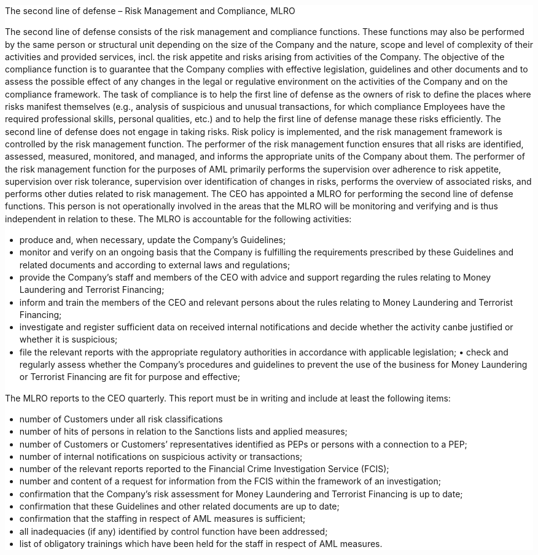 The second line of defense – Risk Management and Compliance, MLRO

The second line of defense consists of the risk management and compliance functions. These functions may also be performed by the same person or structural unit depending on the size of the Company and the nature, scope and level of complexity of their activities and provided services, incl. the risk appetite and risks arising from activities of the Company. The objective of the compliance function is to guarantee that the Company complies with effective legislation, guidelines and other documents and to assess the possible effect of any changes in the legal or regulative environment on the activities of the Company and on the compliance framework. The task of compliance is to help the first line of defense as the owners of risk to define the places where risks manifest themselves (e.g., analysis of suspicious and unusual transactions, for which compliance Employees have the required professional skills, personal qualities, etc.) and to help the first line of defense manage these risks efficiently. The second line of defense does not engage in taking risks. Risk policy is implemented, and the risk management framework is controlled by the risk management function. The performer of the risk management function ensures that all risks are identified, assessed, measured, monitored, and managed, and informs the appropriate units of the Company about them. The performer of the risk management function for the purposes of AML primarily performs the supervision over adherence to risk appetite, supervision over risk tolerance, supervision over identification of changes in risks, performs the overview of associated risks, and performs other duties related to risk management. The CEO has appointed a MLRO for performing the second line of defense functions. This person is not operationally involved in the areas that the MLRO will be monitoring and verifying and is thus independent in relation to these. The MLRO is accountable for the following activities:

*   produce and, when necessary, update the Company’s Guidelines;
*   monitor and verify on an ongoing basis that the Company is fulfilling the requirements prescribed by these Guidelines and related documents and according to external laws and regulations;
*   provide the Company’s staff and members of the CEO with advice and support regarding the rules relating to Money Laundering and Terrorist Financing;
*   inform and train the members of the CEO and relevant persons about the rules relating to Money Laundering and Terrorist Financing;
*   investigate and register sufficient data on received internal notifications and decide whether the activity canbe justified or whether it is suspicious;
*   file the relevant reports with the appropriate regulatory authorities in accordance with applicable legislation; • check and regularly assess whether the Company’s procedures and guidelines to prevent the use of the business for Money Laundering or Terrorist Financing are fit for purpose and effective;

The MLRO reports to the CEO quarterly. This report must be in writing and include at least the following items:

*   number of Customers under all risk classifications
*   number of hits of persons in relation to the Sanctions lists and applied measures;
*   number of Customers or Customers’ representatives identified as PEPs or persons with a connection to a PEP;
*   number of internal notifications on suspicious activity or transactions;
*   number of the relevant reports reported to the Financial Crime Investigation Service (FCIS);
*    number and content of a request for information from the FCIS within the framework of an investigation;
*   confirmation that the Company’s risk assessment for Money Laundering and Terrorist Financing is up to date;
*   confirmation that these Guidelines and other related documents are up to date;
*   confirmation that the staffing in respect of AML measures is sufficient;
*   all inadequacies (if any) identified by control function have been addressed;
*   list of obligatory trainings which have been held for the staff in respect of AML measures.
